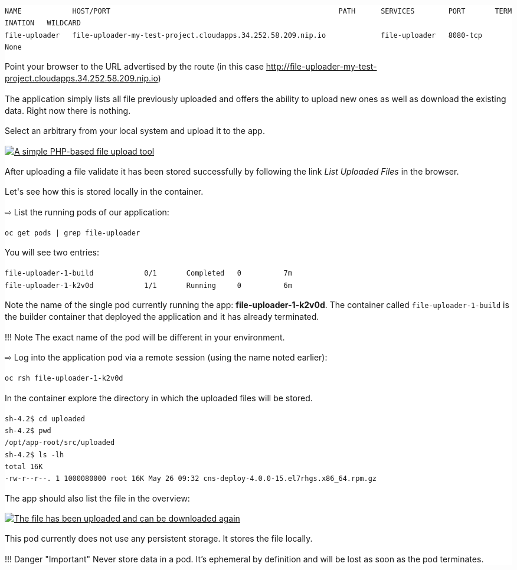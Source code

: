     NAME            HOST/PORT                                                      PATH      SERVICES        PORT       TERMINATION   WILDCARD
    file-uploader   file-uploader-my-test-project.cloudapps.34.252.58.209.nip.io             file-uploader   8080-tcp                 None

Point your browser to the URL advertised by the route (in this case http://file-uploader-my-test-project.cloudapps.34.252.58.209.nip.io)

The application simply lists all file previously uploaded and offers the ability to upload new ones as well as download the existing data. Right now there is nothing.

Select an arbitrary from your local system and upload it to the app.

[![A simple PHP-based file upload tool](img/uploader_screen_upload.png)](img/uploader_screen_upload.png)

After uploading a file validate it has been stored successfully by following the link *List Uploaded Files* in the browser.

Let's see how this is stored locally in the container.

&#8680; List the running pods of our application:

    oc get pods | grep file-uploader

You will see two entries:

    file-uploader-1-build            0/1       Completed   0          7m
    file-uploader-1-k2v0d            1/1       Running     0          6m

Note the name of the single pod currently running the app: **file-uploader-1-k2v0d**.
The container called `file-uploader-1-build` is the builder container that deployed the application and it has already terminated.

!!! Note
    The exact name of the pod will be different in your environment.

&#8680; Log into the application pod via a remote session (using the name noted earlier):

    oc rsh file-uploader-1-k2v0d

In the container explore the directory in which the uploaded files will be stored.

    sh-4.2$ cd uploaded
    sh-4.2$ pwd
    /opt/app-root/src/uploaded
    sh-4.2$ ls -lh
    total 16K
    -rw-r--r--. 1 1000080000 root 16K May 26 09:32 cns-deploy-4.0.0-15.el7rhgs.x86_64.rpm.gz

The app should also list the file in the overview:

[![The file has been uploaded and can be downloaded again](img/uploader_screen_list.png)](img/uploader_screen_list.png)

This pod currently does not use any persistent storage. It stores the file locally.

!!! Danger "Important"
    Never store data in a pod. It’s ephemeral by definition and will be lost as soon as the pod terminates.

